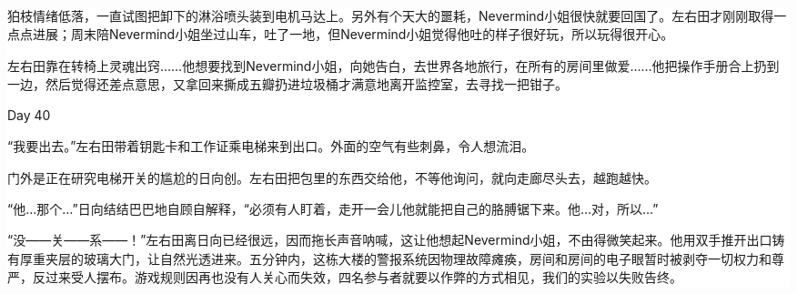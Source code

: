 <p>狛枝情绪低落，一直试图把卸下的淋浴喷头装到电机马达上。另外有个天大的噩耗，Nevermind小姐很快就要回国了。左右田才刚刚取得一点点进展；周末陪Nevermind小姐坐过山车，吐了一地，但Nevermind小姐觉得他吐的样子很好玩，所以玩得很开心。</p>
<p>左右田靠在转椅上灵魂出窍……他想要找到Nevermind小姐，向她告白，去世界各地旅行，在所有的房间里做爱……他把操作手册合上扔到一边，然后觉得还差点意思，又拿回来撕成五瓣扔进垃圾桶才满意地离开监控室，去寻找一把钳子。</p>
<p> </p>
<p>Day 40</p>
<p>“我要出去。”左右田带着钥匙卡和工作证乘电梯来到出口。外面的空气有些刺鼻，令人想流泪。</p>
<p>门外是正在研究电梯开关的尴尬的日向创。左右田把包里的东西交给他，不等他询问，就向走廊尽头去，越跑越快。</p>
<p>“他…那个…”日向结结巴巴地自顾自解释，“必须有人盯着，走开一会儿他就能把自己的胳膊锯下来。他…对，所以…”</p>
<p>“没——关——系——！”左右田离日向已经很远，因而拖长声音呐喊，这让他想起Nevermind小姐，不由得微笑起来。他用双手推开出口铸有厚重夹层的玻璃大门，让自然光透进来。五分钟内，这栋大楼的警报系统因物理故障瘫痪，房间和房间的电子眼暂时被剥夺一切权力和尊严，反过来受人摆布。游戏规则因再也没有人关心而失效，四名参与者就要以作弊的方式相见，我们的实验以失败告终。</p>
